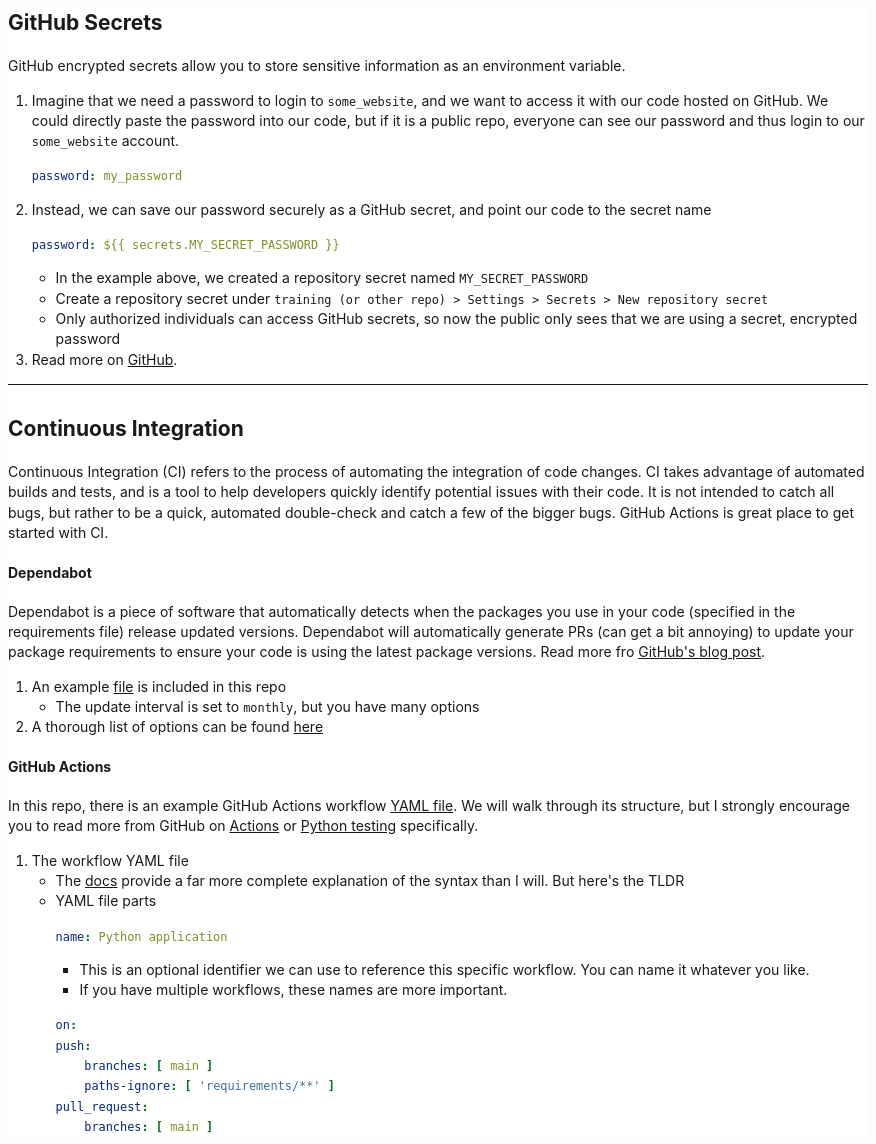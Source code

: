 ## GitHub Secrets
GitHub encrypted secrets allow you to store sensitive information as an environment variable. 
1. Imagine that we need a password to login to `some_website`, and we want to access it with our code hosted on GitHub. We could directly paste the password into our code, but if it is a public repo, everyone can see our password and thus login to our `some_website` account.
    ```yml
    password: my_password
    ```
0. Instead, we can save our password securely as a GitHub secret, and point our code to the secret name
    ```yml
    password: ${{ secrets.MY_SECRET_PASSWORD }}
    ```
    - In the example above, we created a repository secret named `MY_SECRET_PASSWORD`
    - Create a repository secret under `training (or other repo) > Settings > Secrets > New repository secret`
    - Only authorized individuals can access GitHub secrets, so now the public only sees that we are using a secret, encrypted password
0. Read more on [GitHub](https://docs.github.com/en/actions/reference/encrypted-secrets).
---

## Continuous Integration
Continuous Integration (CI) refers to the process of automating the integration of code changes. CI takes advantage of automated builds and tests, and is a tool to help developers quickly identify potential issues with their code. It is not intended to catch all bugs, but rather to be a quick, automated double-check and catch a few of the bigger bugs. GitHub Actions is great place to get started with CI.

#### Dependabot
Dependabot is a piece of software that automatically detects when the packages you use in your code (specified in the requirements file) release updated versions. Dependabot will automatically generate PRs (can get a bit annoying) to update your package requirements to ensure your code is using the latest package versions. Read more fro [GitHub's blog post](https://github.blog/2020-06-01-keep-all-your-packages-up-to-date-with-dependabot/).
1. An example [file](../.github/dependabot.yml) is included in this repo
    - The update interval is set to `monthly`, but you have many options
0. A thorough list of options can be found [here](https://docs.github.com/en/github/administering-a-repository/configuration-options-for-dependency-updates)

#### GitHub Actions
In this repo, there is an example GitHub Actions workflow [YAML file](../.github/workflows/python-app.yml). We will walk through its structure, but I strongly encourage you to read more from GitHub on [Actions](https://docs.github.com/en/actions/reference) or [Python testing](https://docs.github.com/en/actions/guides/building-and-testing-python) specifically.

1. The workflow YAML file
    - The [docs](https://docs.github.com/en/actions/reference/workflow-syntax-for-github-actions#jobsjob_idstrategy) provide a far more complete explanation of the syntax than I will. But here's the TLDR
    - YAML file parts
        ```yml
        name: Python application
        ```
        - This is an optional identifier we can use to reference this specific workflow. You can name it whatever you like.
        - If you have multiple workflows, these names are more important.
        ```yml
        on:
        push:
            branches: [ main ]
            paths-ignore: [ 'requirements/**' ]
        pull_request:
            branches: [ main ]